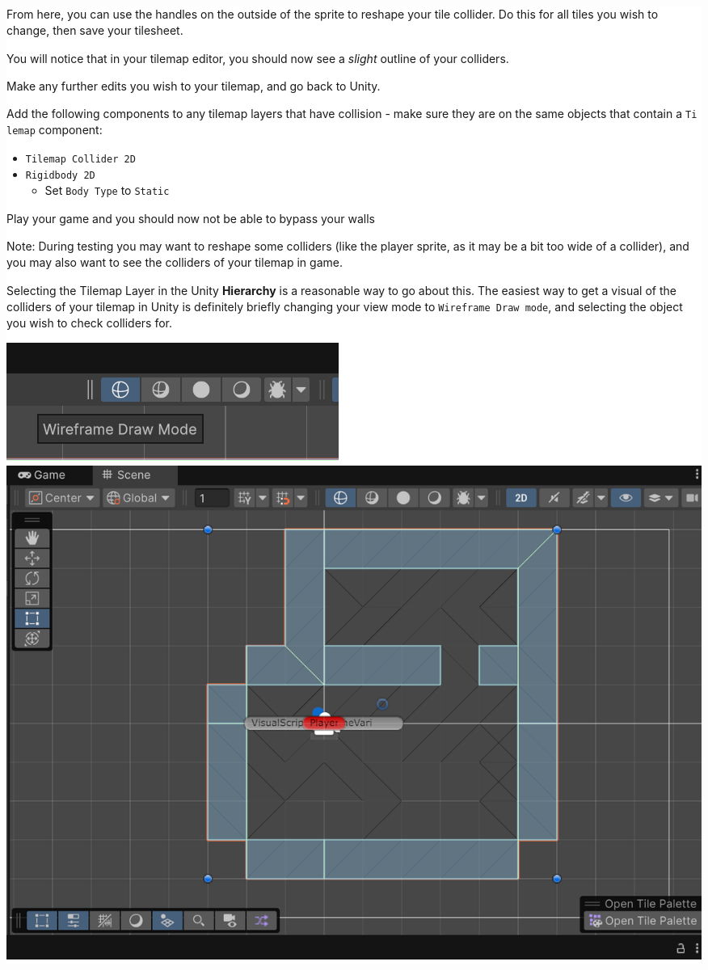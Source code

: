 From here, you can use the handles on the outside of the sprite to reshape your tile collider. Do this for all tiles you wish to change, then save your tilesheet.

You will notice that in your tilemap editor, you should now see a *slight* outline of your colliders.

Make any further edits you wish to your tilemap, and go back to Unity.

Add the following components to any tilemap layers that have collision - make sure they are on the same objects that contain a `Tilemap` component:
* `Tilemap Collider 2D`
* `Rigidbody 2D`
  * Set `Body Type` to `Static`

Play your game and you should now not be able to bypass your walls

Note: During testing you may want to reshape some colliders (like the player sprite, as it may be a bit too wide of a collider), and you may also want to see the colliders of your tilemap in game.

Selecting the Tilemap Layer in the Unity **Hierarchy** is a reasonable way to go about this. The easiest way to get a visual of the colliders of your tilemap in Unity is definitely briefly changing your view mode to `Wireframe Draw mode`, and selecting the object you wish to check colliders for.

<img src="PracResources\images\11_WireframeDrawMode.png">
<img src="PracResources\images\12_ColliderWireframe.png">
